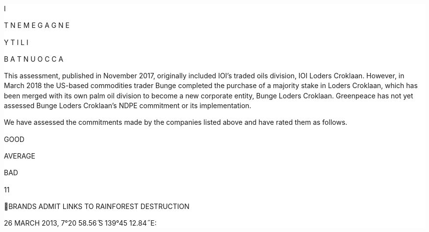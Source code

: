 I

T
N
E
M
E
G
A
G
N
E

Y
T
I
L
I

B
A
T
N
U
O
C
C
A

This assessment, published in November 2017, originally included IOI’s traded oils division, IOI Loders Croklaan. However, in March
2018 the US-based commodities trader Bunge completed the purchase of a majority stake in Loders Croklaan, which has been
merged with its own palm oil division to become a new corporate entity, Bunge Loders Croklaan. Greenpeace has not yet assessed
Bunge Loders Croklaan’s NDPE commitment or its implementation.

We have assessed the commitments made by the companies
listed above and have rated them as follows.

GOOD

AVERAGE

BAD

11

BRANDS
ADMIT
LINKS TO
RAINFOREST
DESTRUCTION

26 MARCH 2013,
7°20 ́58.56 ̋S 139°45 ́12.84 ̋ E:
